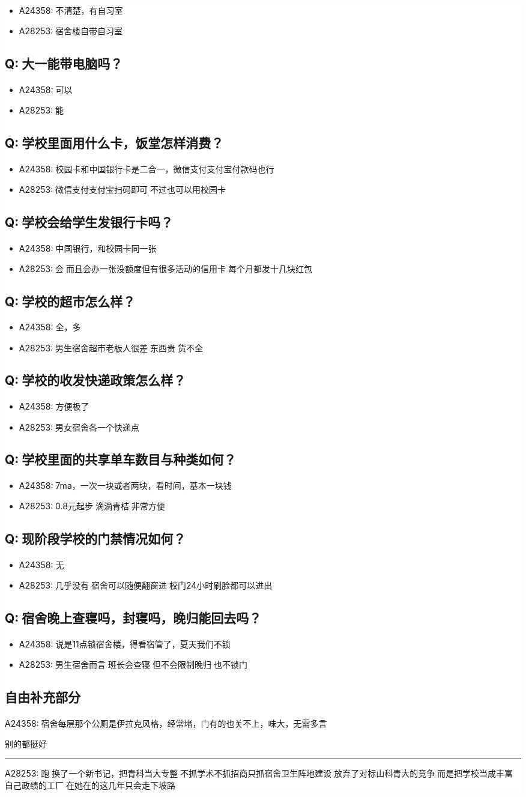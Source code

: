 - A24358: 不清楚，有自习室

- A28253: 宿舍楼自带自习室

## Q: 大一能带电脑吗？

- A24358: 可以

- A28253: 能

## Q: 学校里面用什么卡，饭堂怎样消费？

- A24358: 校园卡和中国银行卡是二合一，微信支付支付宝付款码也行

- A28253: 微信支付支付宝扫码即可 不过也可以用校园卡

## Q: 学校会给学生发银行卡吗？

- A24358: 中国银行，和校园卡同一张

- A28253: 会 而且会办一张没额度但有很多活动的信用卡 每个月都发十几块红包

## Q: 学校的超市怎么样？

- A24358: 全，多

- A28253: 男生宿舍超市老板人很差 东西贵 货不全

## Q: 学校的收发快递政策怎么样？

- A24358: 方便极了

- A28253: 男女宿舍各一个快递点

## Q: 学校里面的共享单车数目与种类如何？

- A24358: 7ma，一次一块或者两块，看时间，基本一块钱

- A28253: 0.8元起步 滴滴青桔 非常方便

## Q: 现阶段学校的门禁情况如何？

- A24358: 无

- A28253: 几乎没有 宿舍可以随便翻窗进 校门24小时刷脸都可以进出

## Q: 宿舍晚上查寝吗，封寝吗，晚归能回去吗？

- A24358: 说是11点锁宿舍楼，得看宿管了，夏天我们不锁

- A28253: 男生宿舍而言 班长会查寝 但不会限制晚归 也不锁门

## 自由补充部分

A24358: 宿舍每层那个公厕是伊拉克风格，经常堵，门有的也关不上，味大，无需多言

别的都挺好

***

A28253: 跑 换了一个新书记，把青科当大专整 不抓学术不抓招商只抓宿舍卫生阵地建设 放弃了对标山科青大的竞争 而是把学校当成丰富自己政绩的工厂 在她在的这几年只会走下坡路